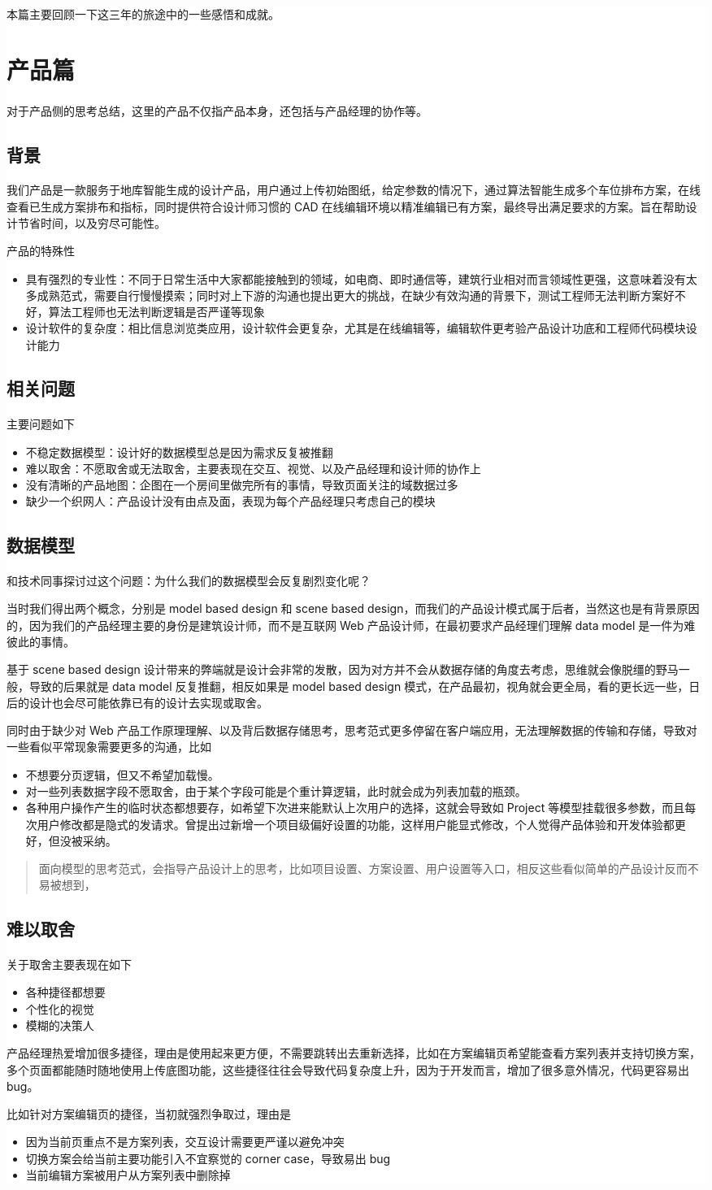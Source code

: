 本篇主要回顾一下这三年的旅途中的一些感悟和成就。



# 产品篇
对于产品侧的思考总结，这里的产品不仅指产品本身，还包括与产品经理的协作等。

## 背景
我们产品是一款服务于地库智能生成的设计产品，用户通过上传初始图纸，给定参数的情况下，通过算法智能生成多个车位排布方案，在线查看已生成方案排布和指标，同时提供符合设计师习惯的 CAD 在线编辑环境以精准编辑已有方案，最终导出满足要求的方案。旨在帮助设计节省时间，以及穷尽可能性。

产品的特殊性
* 具有强烈的专业性：不同于日常生活中大家都能接触到的领域，如电商、即时通信等，建筑行业相对而言领域性更强，这意味着没有太多成熟范式，需要自行慢慢摸索；同时对上下游的沟通也提出更大的挑战，在缺少有效沟通的背景下，测试工程师无法判断方案好不好，算法工程师也无法判断逻辑是否严谨等现象
* 设计软件的复杂度：相比信息浏览类应用，设计软件会更复杂，尤其是在线编辑等，编辑软件更考验产品设计功底和工程师代码模块设计能力

## 相关问题
主要问题如下
* 不稳定数据模型：设计好的数据模型总是因为需求反复被推翻
* 难以取舍：不愿取舍或无法取舍，主要表现在交互、视觉、以及产品经理和设计师的协作上
* 没有清晰的产品地图：企图在一个房间里做完所有的事情，导致页面关注的域数据过多
* 缺少一个织网人：产品设计没有由点及面，表现为每个产品经理只考虑自己的模块

## 数据模型
和技术同事探讨过这个问题：为什么我们的数据模型会反复剧烈变化呢？

当时我们得出两个概念，分别是 model based design 和 scene based design，而我们的产品设计模式属于后者，当然这也是有背景原因的，因为我们的产品经理主要的身份是建筑设计师，而不是互联网 Web 产品设计师，在最初要求产品经理们理解 data model 是一件为难彼此的事情。

基于 scene based design 设计带来的弊端就是设计会非常的发散，因为对方并不会从数据存储的角度去考虑，思维就会像脱缰的野马一般，导致的后果就是 data model 反复推翻，相反如果是 model based design 模式，在产品最初，视角就会更全局，看的更长远一些，日后的设计也会尽可能依靠已有的设计去实现或取舍。

同时由于缺少对 Web 产品工作原理理解、以及背后数据存储思考，思考范式更多停留在客户端应用，无法理解数据的传输和存储，导致对一些看似平常现象需要更多的沟通，比如
* 不想要分页逻辑，但又不希望加载慢。
* 对一些列表数据字段不愿取舍，由于某个字段可能是个重计算逻辑，此时就会成为列表加载的瓶颈。
* 各种用户操作产生的临时状态都想要存，如希望下次进来能默认上次用户的选择，这就会导致如 Project 等模型挂载很多参数，而且每次用户修改都是隐式的发请求。曾提出过新增一个项目级偏好设置的功能，这样用户能显式修改，个人觉得产品体验和开发体验都更好，但没被采纳。

> 面向模型的思考范式，会指导产品设计上的思考，比如项目设置、方案设置、用户设置等入口，相反这些看似简单的产品设计反而不易被想到，

## 难以取舍
关于取舍主要表现在如下
* 各种捷径都想要
* 个性化的视觉
* 模糊的决策人

产品经理热爱增加很多捷径，理由是使用起来更方便，不需要跳转出去重新选择，比如在方案编辑页希望能查看方案列表并支持切换方案，多个页面都能随时随地使用上传底图功能，这些捷径往往会导致代码复杂度上升，因为于开发而言，增加了很多意外情况，代码更容易出 bug。

比如针对方案编辑页的捷径，当初就强烈争取过，理由是
* 因为当前页重点不是方案列表，交互设计需要更严谨以避免冲突
* 切换方案会给当前主要功能引入不宜察觉的 corner case，导致易出 bug
* 当前编辑方案被用户从方案列表中删除掉
